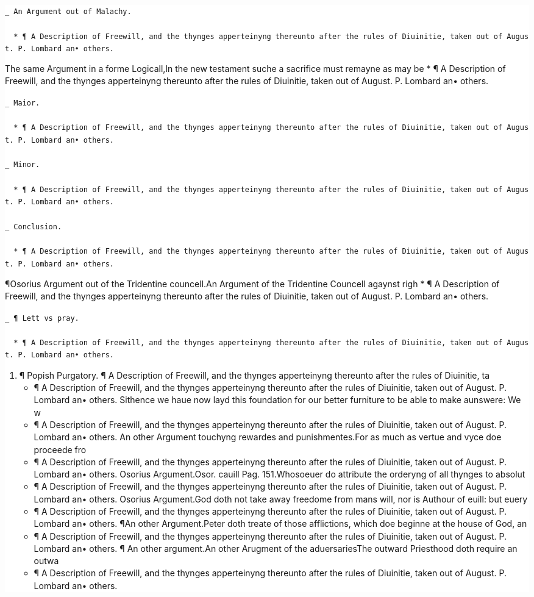     _ An Argument out of Malachy.

      * ¶ A Description of Freewill, and the thynges apperteinyng thereunto after the rules of Diuinitie, taken out of August. P. Lombard an• others.
The same Argument in a forme Logicall,In the new testament suche a sacrifice must remayne as may be 
      * ¶ A Description of Freewill, and the thynges apperteinyng thereunto after the rules of Diuinitie, taken out of August. P. Lombard an• others.

    _ Maior.

      * ¶ A Description of Freewill, and the thynges apperteinyng thereunto after the rules of Diuinitie, taken out of August. P. Lombard an• others.

    _ Minor.

      * ¶ A Description of Freewill, and the thynges apperteinyng thereunto after the rules of Diuinitie, taken out of August. P. Lombard an• others.

    _ Conclusion.

      * ¶ A Description of Freewill, and the thynges apperteinyng thereunto after the rules of Diuinitie, taken out of August. P. Lombard an• others.
¶Osorius Argument out of the Tridentine councell.An Argument of the Tridentine Councell agaynst righ
      * ¶ A Description of Freewill, and the thynges apperteinyng thereunto after the rules of Diuinitie, taken out of August. P. Lombard an• others.

    _ ¶ Lett vs pray.

      * ¶ A Description of Freewill, and the thynges apperteinyng thereunto after the rules of Diuinitie, taken out of August. P. Lombard an• others.

1. ¶ Popish Purgatory.
¶ A Description of Freewill, and the thynges apperteinyng thereunto after the rules of Diuinitie, ta
      * ¶ A Description of Freewill, and the thynges apperteinyng thereunto after the rules of Diuinitie, taken out of August. P. Lombard an• others.
Sithence we haue now layd this foundation for our better furniture to be able to make aunswere: We w
      * ¶ A Description of Freewill, and the thynges apperteinyng thereunto after the rules of Diuinitie, taken out of August. P. Lombard an• others.
An other Argument touchyng rewardes and punishmentes.For as much as vertue and vyce doe proceede fro
      * ¶ A Description of Freewill, and the thynges apperteinyng thereunto after the rules of Diuinitie, taken out of August. P. Lombard an• others.
Osorius Argument.Osor. cauill Pag. 151.Whosoeuer do attribute the orderyng of all thynges to absolut
      * ¶ A Description of Freewill, and the thynges apperteinyng thereunto after the rules of Diuinitie, taken out of August. P. Lombard an• others.
Osorius Argument.God doth not take away freedome from mans will, nor is Authour of euill: but euery 
      * ¶ A Description of Freewill, and the thynges apperteinyng thereunto after the rules of Diuinitie, taken out of August. P. Lombard an• others.
¶An other Argument.Peter doth treate of those afflictions, which doe beginne at the house of God, an
      * ¶ A Description of Freewill, and the thynges apperteinyng thereunto after the rules of Diuinitie, taken out of August. P. Lombard an• others.
¶ An other argument.An other Arugment of the aduersariesThe outward Priesthood doth require an outwa
      * ¶ A Description of Freewill, and the thynges apperteinyng thereunto after the rules of Diuinitie, taken out of August. P. Lombard an• others.
